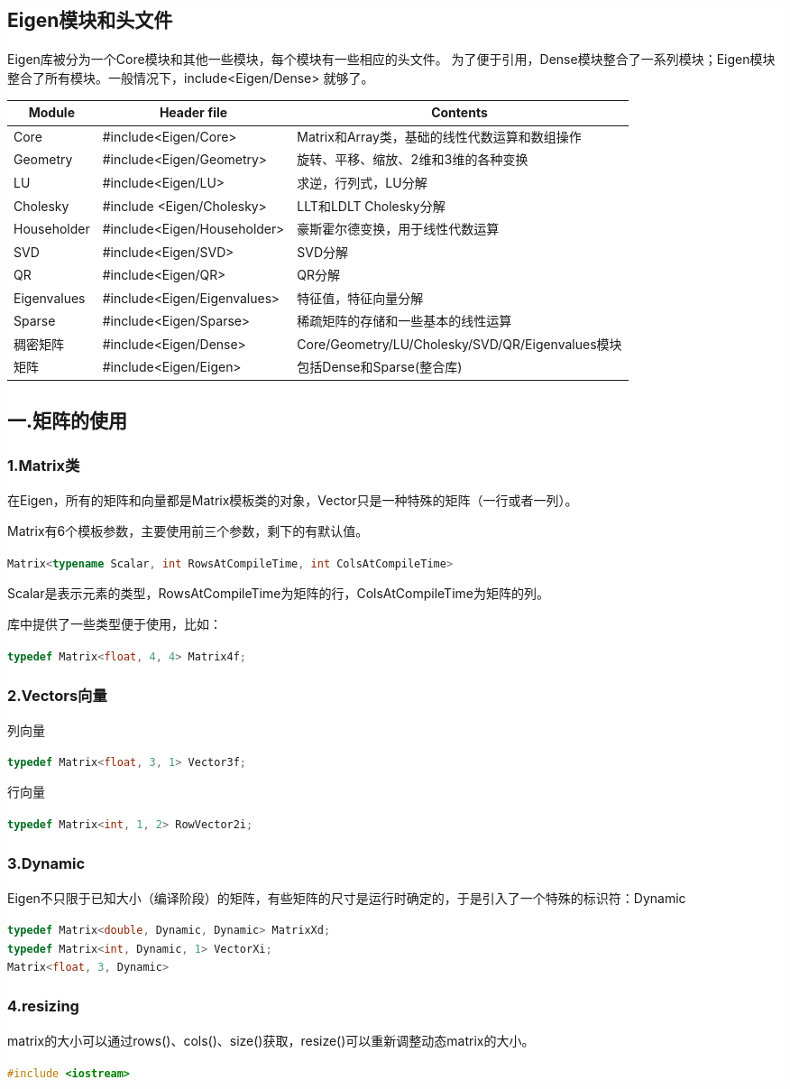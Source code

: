 ## Eigen模块和头文件
Eigen库被分为一个Core模块和其他一些模块，每个模块有一些相应的头文件。 为了便于引用，Dense模块整合了一系列模块；Eigen模块整合了所有模块。一般情况下，include<Eigen/Dense> 就够了。



| Module      | Header file                 | Contents                                         |
| ----------- | --------------------------- | ------------------------------------------------ |
| Core        | #include<Eigen/Core>        | Matrix和Array类，基础的线性代数运算和数组操作    |
| Geometry    | #include<Eigen/Geometry>    | 旋转、平移、缩放、2维和3维的各种变换             |
| LU          | #include<Eigen/LU>          | 求逆，行列式，LU分解                             |
| Cholesky    | #include <Eigen/Cholesky>   | LLT和LDLT Cholesky分解                           |
| Householder | #include<Eigen/Householder> | 豪斯霍尔德变换，用于线性代数运算                 |
| SVD         | #include<Eigen/SVD>         | SVD分解                                          |
| QR          | #include<Eigen/QR>          | QR分解                                           |
| Eigenvalues | #include<Eigen/Eigenvalues> | 特征值，特征向量分解                             |
| Sparse      | #include<Eigen/Sparse>      | 稀疏矩阵的存储和一些基本的线性运算               |
| 稠密矩阵    | #include<Eigen/Dense>       | Core/Geometry/LU/Cholesky/SVD/QR/Eigenvalues模块 |
| 矩阵        | #include<Eigen/Eigen>       | 包括Dense和Sparse(整合库)                        |




## 		一.矩阵的使用
### 1.Matrix类
在Eigen，所有的矩阵和向量都是Matrix模板类的对象，Vector只是一种特殊的矩阵（一行或者一列）。

Matrix有6个模板参数，主要使用前三个参数，剩下的有默认值。
```c++
Matrix<typename Scalar, int RowsAtCompileTime, int ColsAtCompileTime>
```
Scalar是表示元素的类型，RowsAtCompileTime为矩阵的行，ColsAtCompileTime为矩阵的列。

库中提供了一些类型便于使用，比如：
```c++
typedef Matrix<float, 4, 4> Matrix4f;
```
### 2.Vectors向量
列向量
```c++
typedef Matrix<float, 3, 1> Vector3f;
```
行向量
```c++
typedef Matrix<int, 1, 2> RowVector2i;
```
### 3.Dynamic
Eigen不只限于已知大小（编译阶段）的矩阵，有些矩阵的尺寸是运行时确定的，于是引入了一个特殊的标识符：Dynamic
```c++
typedef Matrix<double, Dynamic, Dynamic> MatrixXd;
typedef Matrix<int, Dynamic, 1> VectorXi;
Matrix<float, 3, Dynamic>
```
### 4.resizing
matrix的大小可以通过rows()、cols()、size()获取，resize()可以重新调整动态matrix的大小。
```c++
#include <iostream>
```